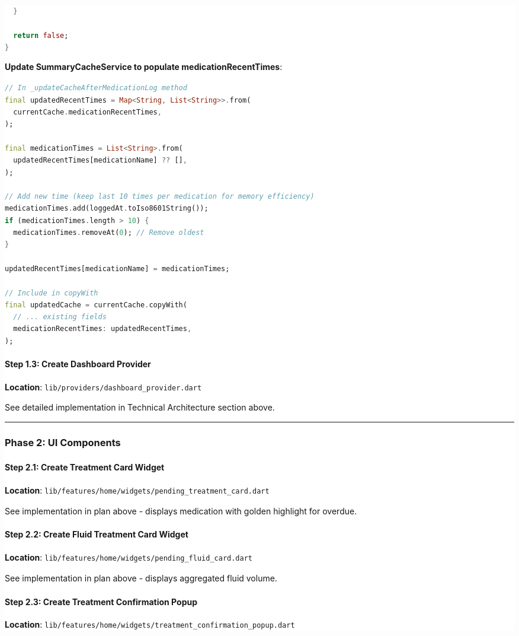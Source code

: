 ```dart
  }

  return false;
}
```

**Update SummaryCacheService to populate medicationRecentTimes**:
```dart
// In _updateCacheAfterMedicationLog method
final updatedRecentTimes = Map<String, List<String>>.from(
  currentCache.medicationRecentTimes,
);

final medicationTimes = List<String>.from(
  updatedRecentTimes[medicationName] ?? [],
);

// Add new time (keep last 10 times per medication for memory efficiency)
medicationTimes.add(loggedAt.toIso8601String());
if (medicationTimes.length > 10) {
  medicationTimes.removeAt(0); // Remove oldest
}

updatedRecentTimes[medicationName] = medicationTimes;

// Include in copyWith
final updatedCache = currentCache.copyWith(
  // ... existing fields
  medicationRecentTimes: updatedRecentTimes,
);
```

#### Step 1.3: Create Dashboard Provider
**Location**: `lib/providers/dashboard_provider.dart`

See detailed implementation in Technical Architecture section above.

---

### Phase 2: UI Components

#### Step 2.1: Create Treatment Card Widget
**Location**: `lib/features/home/widgets/pending_treatment_card.dart`

See implementation in plan above - displays medication with golden highlight for overdue.

#### Step 2.2: Create Fluid Treatment Card Widget
**Location**: `lib/features/home/widgets/pending_fluid_card.dart`

See implementation in plan above - displays aggregated fluid volume.

#### Step 2.3: Create Treatment Confirmation Popup
**Location**: `lib/features/home/widgets/treatment_confirmation_popup.dart`
